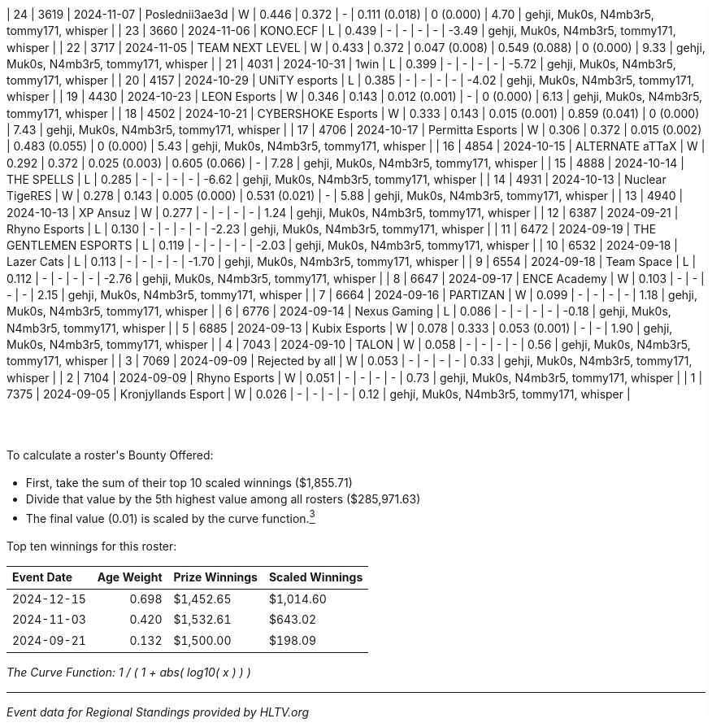|           24 |     3619 | 2024-11-07 | Poslednii3ae3d        | W   | 0.446      | 0.372        | -                | 0.111 (0.018)    | 0 (0.000) |     4.70 | gehji, Muk0s, N4mb3r5, tommy171, whisper    |
|           23 |     3660 | 2024-11-06 | KONO.ECF              | L   | 0.439      | -            | -                | -                | -         |    -3.49 | gehji, Muk0s, N4mb3r5, tommy171, whisper    |
|           22 |     3717 | 2024-11-05 | TEAM NEXT LEVEL       | W   | 0.433      | 0.372        | 0.047 (0.008)    | 0.549 (0.088)    | 0 (0.000) |     9.33 | gehji, Muk0s, N4mb3r5, tommy171, whisper    |
|           21 |     4031 | 2024-10-31 | 1win                  | L   | 0.399      | -            | -                | -                | -         |    -5.72 | gehji, Muk0s, N4mb3r5, tommy171, whisper    |
|           20 |     4157 | 2024-10-29 | UNiTY esports         | L   | 0.385      | -            | -                | -                | -         |    -4.02 | gehji, Muk0s, N4mb3r5, tommy171, whisper    |
|           19 |     4430 | 2024-10-23 | LEON Esports          | W   | 0.346      | 0.143        | 0.012 (0.001)    | -                | 0 (0.000) |     6.13 | gehji, Muk0s, N4mb3r5, tommy171, whisper    |
|           18 |     4502 | 2024-10-21 | CYBERSHOKE Esports    | W   | 0.333      | 0.143        | 0.015 (0.001)    | 0.859 (0.041)    | 0 (0.000) |     7.43 | gehji, Muk0s, N4mb3r5, tommy171, whisper    |
|           17 |     4706 | 2024-10-17 | Permitta Esports      | W   | 0.306      | 0.372        | 0.015 (0.002)    | 0.483 (0.055)    | 0 (0.000) |     5.43 | gehji, Muk0s, N4mb3r5, tommy171, whisper    |
|           16 |     4854 | 2024-10-15 | ALTERNATE aTTaX       | W   | 0.292      | 0.372        | 0.025 (0.003)    | 0.605 (0.066)    | -         |     7.28 | gehji, Muk0s, N4mb3r5, tommy171, whisper    |
|           15 |     4888 | 2024-10-14 | THE SPELLS            | L   | 0.285      | -            | -                | -                | -         |    -6.62 | gehji, Muk0s, N4mb3r5, tommy171, whisper    |
|           14 |     4931 | 2024-10-13 | Nuclear TigeRES       | W   | 0.278      | 0.143        | 0.005 (0.000)    | 0.531 (0.021)    | -         |     5.88 | gehji, Muk0s, N4mb3r5, tommy171, whisper    |
|           13 |     4940 | 2024-10-13 | XP Ansuz              | W   | 0.277      | -            | -                | -                | -         |     1.24 | gehji, Muk0s, N4mb3r5, tommy171, whisper    |
|           12 |     6387 | 2024-09-21 | Rhyno Esports         | L   | 0.130      | -            | -                | -                | -         |    -2.23 | gehji, Muk0s, N4mb3r5, tommy171, whisper    |
|           11 |     6472 | 2024-09-19 | THE GENTLEMEN ESPORTS | L   | 0.119      | -            | -                | -                | -         |    -2.03 | gehji, Muk0s, N4mb3r5, tommy171, whisper    |
|           10 |     6532 | 2024-09-18 | Lazer Cats            | L   | 0.113      | -            | -                | -                | -         |    -1.70 | gehji, Muk0s, N4mb3r5, tommy171, whisper    |
|            9 |     6554 | 2024-09-18 | Team Space            | L   | 0.112      | -            | -                | -                | -         |    -2.76 | gehji, Muk0s, N4mb3r5, tommy171, whisper    |
|            8 |     6647 | 2024-09-17 | ENCE Academy          | W   | 0.103      | -            | -                | -                | -         |     2.15 | gehji, Muk0s, N4mb3r5, tommy171, whisper    |
|            7 |     6664 | 2024-09-16 | PARTIZAN              | W   | 0.099      | -            | -                | -                | -         |     1.18 | gehji, Muk0s, N4mb3r5, tommy171, whisper    |
|            6 |     6776 | 2024-09-14 | Nexus Gaming          | L   | 0.086      | -            | -                | -                | -         |    -0.18 | gehji, Muk0s, N4mb3r5, tommy171, whisper    |
|            5 |     6885 | 2024-09-13 | Kubix Esports         | W   | 0.078      | 0.333        | 0.053 (0.001)    | -                | -         |     1.90 | gehji, Muk0s, N4mb3r5, tommy171, whisper    |
|            4 |     7043 | 2024-09-10 | TALON                 | W   | 0.058      | -            | -                | -                | -         |     0.56 | gehji, Muk0s, N4mb3r5, tommy171, whisper    |
|            3 |     7069 | 2024-09-09 | Rejected by all       | W   | 0.053      | -            | -                | -                | -         |     0.33 | gehji, Muk0s, N4mb3r5, tommy171, whisper    |
|            2 |     7104 | 2024-09-09 | Rhyno Esports         | W   | 0.051      | -            | -                | -                | -         |     0.73 | gehji, Muk0s, N4mb3r5, tommy171, whisper    |
|            1 |     7375 | 2024-09-05 | Kronjyllands Esport   | W   | 0.026      | -            | -                | -                | -         |     0.12 | gehji, Muk0s, N4mb3r5, tommy171, whisper    |

<br />
<span id="table2"></span><br />
To calculate a roster's Bounty Offered:<br />

- First, take the sum of their top 10 scaled winnings ($1,855.71)
- Divide that value by the 5th highest value among all rosters ($285,971.63)
- The final value (0.01) is scaled by the curve function.[<sup>3</sup>](#curveFunction)

Top ten winnings for this roster:<br />

| Event Date | Age Weight | Prize Winnings | Scaled Winnings |
| :- | -: | :- | :- |
| 2024-12-15 |      0.698 | $1,452.65      | $1,014.60       |
| 2024-11-03 |      0.420 | $1,532.61      | $643.02         |
| 2024-09-21 |      0.132 | $1,500.00      | $198.09         |


<span id="curveFunction"></span>_The Curve Function: 1 / ( 1 + abs( log10( x ) ) )_<br />

---
_Event data for Regional Standings provided by HLTV.org_<br />
